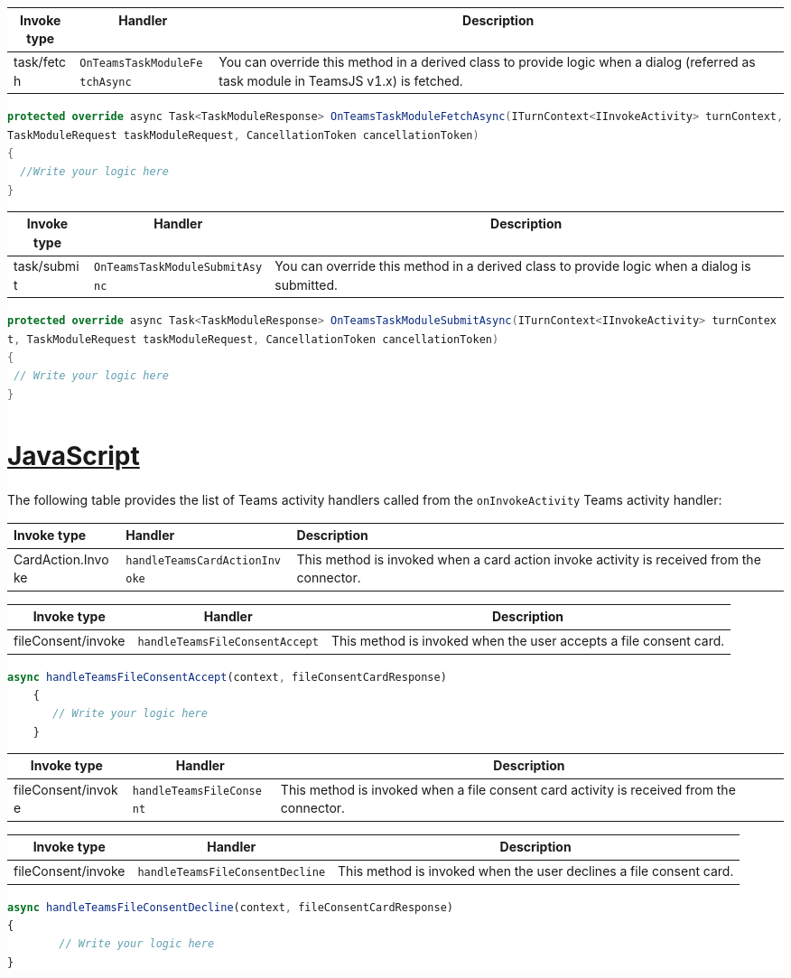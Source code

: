 | Invoke type| Handler| Description|
| ---|--- |---|
| task/fetch  | `OnTeamsTaskModuleFetchAsync` | You can override this method in a derived class to provide logic when a dialog (referred as task module in TeamsJS v1.x) is fetched. |
```csharp
protected override async Task<TaskModuleResponse> OnTeamsTaskModuleFetchAsync(ITurnContext<IInvokeActivity> turnContext, TaskModuleRequest taskModuleRequest, CancellationToken cancellationToken)
{
  //Write your logic here
}
```

| Invoke type| Handler| Description|
| ---|--- |---|
| task/submit  | `OnTeamsTaskModuleSubmitAsync`  | You can override this method in a derived class to provide logic when a dialog is submitted. |
```csharp
protected override async Task<TaskModuleResponse> OnTeamsTaskModuleSubmitAsync(ITurnContext<IInvokeActivity> turnContext, TaskModuleRequest taskModuleRequest, CancellationToken cancellationToken)
{
 // Write your logic here
}
```

# [JavaScript](#tab/javascript)

The following table provides the list of Teams activity handlers called from the `onInvokeActivity` Teams activity handler:

| Invoke type                    | Handler                              | Description                                                  |
| :-----------------------------  | :----------------------------------- | :----------------------------------------------------------- |
| CardAction.Invoke               | `handleTeamsCardActionInvoke`       | This method is invoked when a card action invoke activity is received from the connector. |
```javascript
```

| Invoke type| Handler| Description|
| ---|--- |---|
| fileConsent/invoke              | `handleTeamsFileConsentAccept`      | This method is invoked when the user accepts a file consent card. |
```javascript
async handleTeamsFileConsentAccept(context, fileConsentCardResponse) 
    {
       // Write your logic here
    }
```

| Invoke type| Handler| Description|
| ---|--- |---|
| fileConsent/invoke              | `handleTeamsFileConsent`            | This method is invoked when a file consent card activity is received from the connector. |
```javascript
```

| Invoke type| Handler| Description|
| ---|--- |---|
| fileConsent/invoke              | `handleTeamsFileConsentDecline`     | This method is invoked when the user declines a file consent card. |
```javascript
async handleTeamsFileConsentDecline(context, fileConsentCardResponse) 
{
        // Write your logic here
}
```
